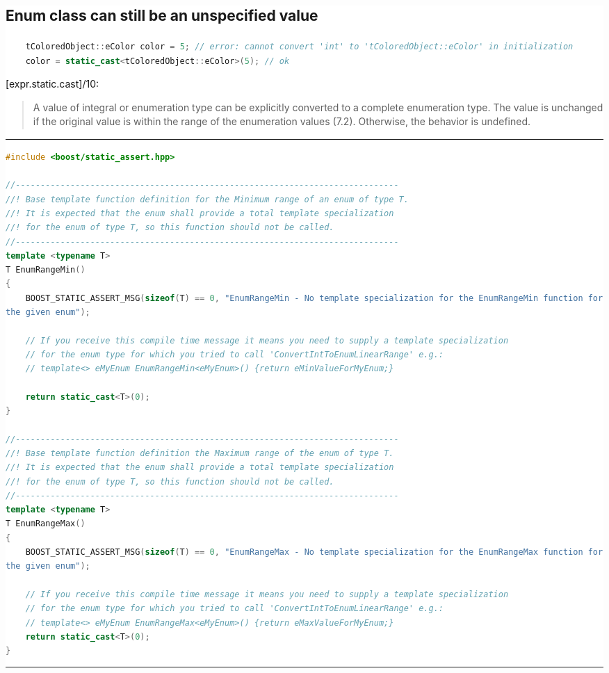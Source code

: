 ## Enum class can still be an unspecified value

```cpp
    tColoredObject::eColor color = 5; // error: cannot convert 'int' to 'tColoredObject::eColor' in initialization
    color = static_cast<tColoredObject::eColor>(5); // ok
```

[expr.static.cast]/10:

> A value of integral or enumeration type can be explicitly converted to a complete enumeration type. The value is unchanged if the original value is within the range of the enumeration values (7.2). Otherwise, the behavior is undefined.

---

```cpp
#include <boost/static_assert.hpp>

//-----------------------------------------------------------------------------
//! Base template function definition for the Minimum range of an enum of type T.
//! It is expected that the enum shall provide a total template specialization
//! for the enum of type T, so this function should not be called.
//-----------------------------------------------------------------------------
template <typename T>
T EnumRangeMin()
{
    BOOST_STATIC_ASSERT_MSG(sizeof(T) == 0, "EnumRangeMin - No template specialization for the EnumRangeMin function for the given enum");

    // If you receive this compile time message it means you need to supply a template specialization
    // for the enum type for which you tried to call 'ConvertIntToEnumLinearRange' e.g.:
    // template<> eMyEnum EnumRangeMin<eMyEnum>() {return eMinValueForMyEnum;}

    return static_cast<T>(0);
}

//-----------------------------------------------------------------------------
//! Base template function definition the Maximum range of the enum of type T.
//! It is expected that the enum shall provide a total template specialization
//! for the enum of type T, so this function should not be called.
//-----------------------------------------------------------------------------
template <typename T>
T EnumRangeMax()
{
    BOOST_STATIC_ASSERT_MSG(sizeof(T) == 0, "EnumRangeMax - No template specialization for the EnumRangeMax function for the given enum");

    // If you receive this compile time message it means you need to supply a template specialization
    // for the enum type for which you tried to call 'ConvertIntToEnumLinearRange' e.g.:
    // template<> eMyEnum EnumRangeMax<eMyEnum>() {return eMaxValueForMyEnum;}
    return static_cast<T>(0);
}
```

---
